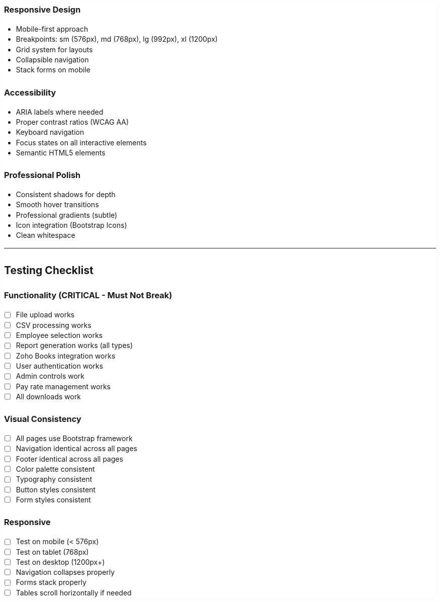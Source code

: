 ### Responsive Design
- Mobile-first approach
- Breakpoints: sm (576px), md (768px), lg (992px), xl (1200px)
- Grid system for layouts
- Collapsible navigation
- Stack forms on mobile

### Accessibility
- ARIA labels where needed
- Proper contrast ratios (WCAG AA)
- Keyboard navigation
- Focus states on all interactive elements
- Semantic HTML5 elements

### Professional Polish
- Consistent shadows for depth
- Smooth hover transitions
- Professional gradients (subtle)
- Icon integration (Bootstrap Icons)
- Clean whitespace

---

## Testing Checklist

### Functionality (CRITICAL - Must Not Break)
- [ ] File upload works
- [ ] CSV processing works
- [ ] Employee selection works
- [ ] Report generation works (all types)
- [ ] Zoho Books integration works
- [ ] User authentication works
- [ ] Admin controls work
- [ ] Pay rate management works
- [ ] All downloads work

### Visual Consistency
- [ ] All pages use Bootstrap framework
- [ ] Navigation identical across all pages
- [ ] Footer identical across all pages
- [ ] Color palette consistent
- [ ] Typography consistent
- [ ] Button styles consistent
- [ ] Form styles consistent

### Responsive
- [ ] Test on mobile (< 576px)
- [ ] Test on tablet (768px)
- [ ] Test on desktop (1200px+)
- [ ] Navigation collapses properly
- [ ] Forms stack properly
- [ ] Tables scroll horizontally if needed
